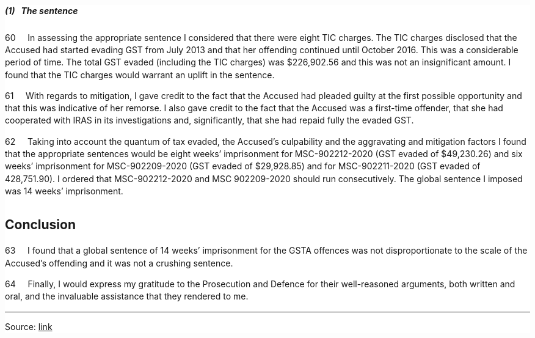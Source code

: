 ##### (1)   The sentence

60     In assessing the appropriate sentence I considered that there were eight TIC charges. The TIC charges disclosed that the Accused had started evading GST from July 2013 and that her offending continued until October 2016. This was a considerable period of time. The total GST evaded (including the TIC charges) was $226,902.56 and this was not an insignificant amount. I found that the TIC charges would warrant an uplift in the sentence.

61     With regards to mitigation, I gave credit to the fact that the Accused had pleaded guilty at the first possible opportunity and that this was indicative of her remorse. I also gave credit to the fact that the Accused was a first-time offender, that she had cooperated with IRAS in its investigations and, significantly, that she had repaid fully the evaded GST.

62     Taking into account the quantum of tax evaded, the Accused’s culpability and the aggravating and mitigation factors I found that the appropriate sentences would be eight weeks’ imprisonment for MSC-902212-2020 (GST evaded of $49,230.26) and six weeks’ imprisonment for MSC-902209-2020 (GST evaded of $29,928.85) and for MSC-902211-2020 (GST evaded of 428,751.90). I ordered that MSC-902212-2020 and MSC 902209-2020 should run consecutively. The global sentence I imposed was 14 weeks’ imprisonment.

## Conclusion

63     I found that a global sentence of 14 weeks’ imprisonment for the GSTA offences was not disproportionate to the scale of the Accused’s offending and it was not a crushing sentence.

64     Finally, I would express my gratitude to the Prosecution and Defence for their well-reasoned arguments, both written and oral, and the invaluable assistance that they rendered to me.

* * *

[^1]: See Paragraph 6 of the SOF.

[^2]: See Prosecution’s Sentencing Submissions - Annex C - S.62(1) GSTA Precedents

[^3]: There was no reference in the High Court decision to the Prosecution’s appeal against sentence.

[^4]: See Prosecution’s Sentencing Submissions – Annex C – s 62(1) GSTA Precedents

[^5]: Sno. 1 of the Prosecution’s Sentencing Submissions – Annex C – s 62(1) GSTA Precedents

[^6]: Sno 4 of the Prosecution’s Sentencing Submissions – Annex C – s 62(1) GSTA Precedents

[^7]: Sno. 11 of the Prosecution’s Sentencing Submissions – Annex C – s 62(1) GSTA Precedents

[^8]: Sno. 21 of the Prosecution’s Sentencing Submissions – Annex C – s 62(1) GSTA Precedents

[^9]: Sno. 31 of the Prosecution’s Sentencing Submissions – Annex C – s 62(1) GSTA Precedents

[^10]: See PP v Pua Om Tee – Prosecution’s Sentencing Submissions – Annex C Graph

[^11]: Sno. 47 of the Prosecution’s Sentencing Submissions – Annex C – s 62(1) GSTA Precedents

[^12]: See PP v Pua Om Tee – Prosecution’s Sentencing Submissions – Annex C Graph


Source: [link](https://www.lawnet.sg:443/lawnet/web/lawnet/free-resources?p_p_id=freeresources_WAR_lawnet3baseportlet&p_p_lifecycle=1&p_p_state=normal&p_p_mode=view&_freeresources_WAR_lawnet3baseportlet_action=openContentPage&_freeresources_WAR_lawnet3baseportlet_docId=%2FJudgment%2F25939-SSP.xml)
